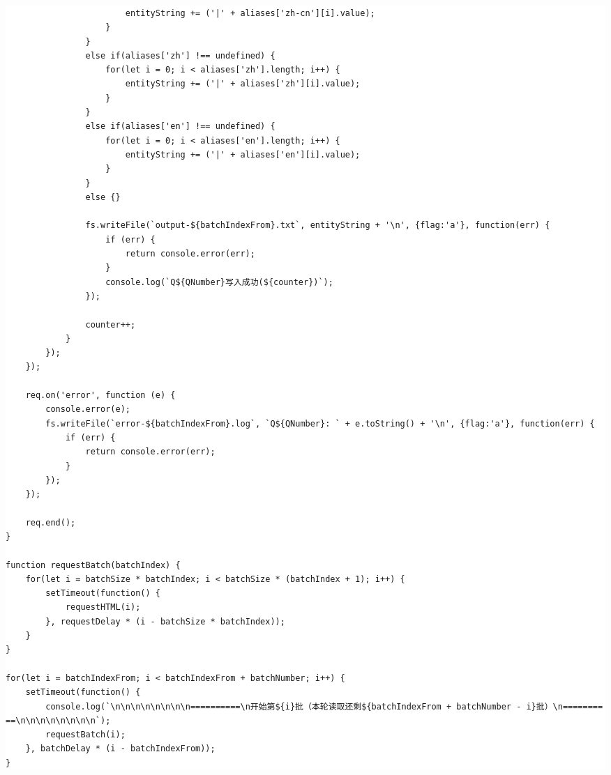 ```:javascript
                        entityString += ('|' + aliases['zh-cn'][i].value);
                    }
                }
                else if(aliases['zh'] !== undefined) {
                    for(let i = 0; i < aliases['zh'].length; i++) {
                        entityString += ('|' + aliases['zh'][i].value);
                    }
                }
                else if(aliases['en'] !== undefined) {
                    for(let i = 0; i < aliases['en'].length; i++) {
                        entityString += ('|' + aliases['en'][i].value);
                    }
                }
                else {}

                fs.writeFile(`output-${batchIndexFrom}.txt`, entityString + '\n', {flag:'a'}, function(err) {
                    if (err) {
                        return console.error(err);
                    }
                    console.log(`Q${QNumber}写入成功(${counter})`);
                });

                counter++;
            }
        });
    });

    req.on('error', function (e) {
        console.error(e);
        fs.writeFile(`error-${batchIndexFrom}.log`, `Q${QNumber}: ` + e.toString() + '\n', {flag:'a'}, function(err) {
            if (err) {
                return console.error(err);
            }
        });
    });

    req.end();
}

function requestBatch(batchIndex) {
    for(let i = batchSize * batchIndex; i < batchSize * (batchIndex + 1); i++) {
        setTimeout(function() {
            requestHTML(i);
        }, requestDelay * (i - batchSize * batchIndex));
    }
}

for(let i = batchIndexFrom; i < batchIndexFrom + batchNumber; i++) {
    setTimeout(function() {
        console.log(`\n\n\n\n\n\n\n\n==========\n开始第${i}批（本轮读取还剩${batchIndexFrom + batchNumber - i}批）\n==========\n\n\n\n\n\n\n\n`);
        requestBatch(i);
    }, batchDelay * (i - batchIndexFrom));
}
```
